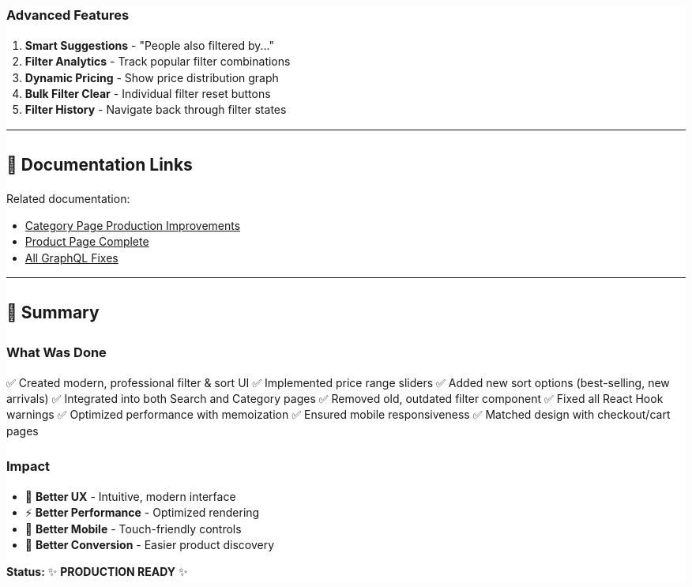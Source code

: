 ### Advanced Features
1. **Smart Suggestions** - "People also filtered by..."
2. **Filter Analytics** - Track popular filter combinations
3. **Dynamic Pricing** - Show price distribution graph
4. **Bulk Filter Clear** - Individual filter reset buttons
5. **Filter History** - Navigate back through filter states

---

## 📖 Documentation Links

Related documentation:
- [Category Page Production Improvements](./CATEGORY_PAGE_PRODUCTION_IMPROVEMENTS.md)
- [Product Page Complete](./PRODUCT_PAGE_COMPLETE.md)
- [All GraphQL Fixes](./ALL_GRAPHQL_FIXES.md)

---

## 🎉 Summary

### What Was Done
✅ Created modern, professional filter & sort UI
✅ Implemented price range sliders
✅ Added new sort options (best-selling, new arrivals)
✅ Integrated into both Search and Category pages
✅ Removed old, outdated filter component
✅ Fixed all React Hook warnings
✅ Optimized performance with memoization
✅ Ensured mobile responsiveness
✅ Matched design with checkout/cart pages

### Impact
- 🎨 **Better UX** - Intuitive, modern interface
- ⚡ **Better Performance** - Optimized rendering
- 📱 **Better Mobile** - Touch-friendly controls
- 🎯 **Better Conversion** - Easier product discovery

**Status:** ✨ **PRODUCTION READY** ✨

